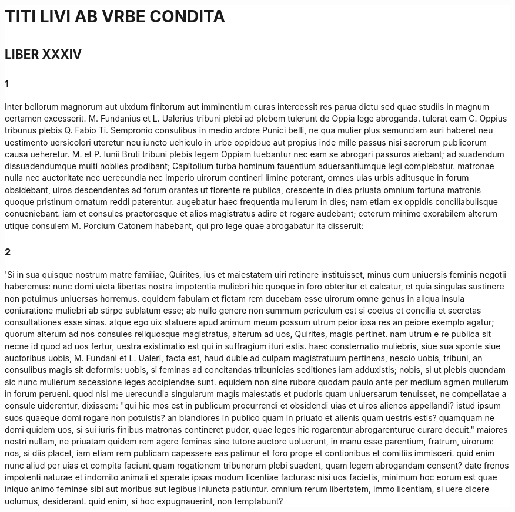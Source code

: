 # TITI LIVI AB VRBE CONDITA 

## LIBER XXXIV

### 1 

  Inter bellorum magnorum aut uixdum finitorum aut imminentium curas
intercessit res parua dictu sed quae studiis in magnum certamen excesserit. M.
Fundanius et L. Ualerius tribuni plebi ad plebem tulerunt de Oppia lege
abroganda. tulerat eam C. Oppius tribunus plebis Q. Fabio Ti. Sempronio
consulibus in medio ardore Punici belli, ne qua mulier plus semunciam auri
haberet neu uestimento uersicolori uteretur neu iuncto uehiculo in urbe
oppidoue aut propius inde mille passus nisi sacrorum publicorum causa
ueheretur. M. et P. Iunii Bruti tribuni plebis legem Oppiam tuebantur nec
eam se abrogari passuros aiebant; ad suadendum dissuadendumque multi
nobiles prodibant; Capitolium turba hominum fauentium aduersantiumque
legi complebatur. matronae nulla nec auctoritate nec uerecundia nec imperio
uirorum contineri limine poterant, omnes uias urbis aditusque in forum
obsidebant, uiros descendentes ad forum orantes ut florente re publica,
crescente in dies priuata omnium fortuna matronis quoque pristinum
ornatum reddi paterentur. augebatur haec frequentia mulierum in dies; nam
etiam ex oppidis conciliabulisque conueniebant. iam et consules praetoresque
et alios magistratus adire et rogare audebant; ceterum minime exorabilem
alterum utique consulem M. Porcium Catonem habebant, qui pro lege quae
abrogabatur ita disseruit:

### 2 

  'Si in sua quisque nostrum matre familiae, Quirites, ius et maiestatem uiri
retinere instituisset, minus cum uniuersis feminis negotii haberemus: nunc
domi uicta libertas nostra impotentia muliebri hic quoque in foro obteritur et
calcatur, et quia singulas sustinere non potuimus uniuersas horremus.
equidem fabulam et fictam rem ducebam esse uirorum omne genus in aliqua
insula coniuratione muliebri ab stirpe sublatum esse; ab nullo genere non
summum periculum est si coetus et concilia et secretas consultationes esse
sinas. atque ego uix statuere apud animum meum possum utrum peior ipsa
res an peiore exemplo agatur; quorum alterum ad nos consules reliquosque
magistratus, alterum ad uos, Quirites, magis pertinet. nam utrum e re publica
sit necne id quod ad uos fertur, uestra existimatio est qui in suffragium ituri
estis. haec consternatio muliebris, siue sua sponte siue auctoribus uobis, M.
Fundani et L. Ualeri, facta est, haud dubie ad culpam magistratuum
pertinens, nescio uobis, tribuni, an consulibus magis sit deformis: uobis, si
feminas ad concitandas tribunicias seditiones iam adduxistis; nobis, si ut
plebis quondam sic nunc mulierum secessione leges accipiendae sunt.
equidem non sine rubore quodam paulo ante per medium agmen mulierum
in forum perueni. quod nisi me uerecundia singularum magis maiestatis et
pudoris quam uniuersarum tenuisset, ne compellatae a consule uiderentur,
dixissem: "qui hic mos est in publicum procurrendi et obsidendi uias et uiros
alienos appellandi? istud ipsum suos quaeque domi rogare non potuistis? an
blandiores in publico quam in priuato et alienis quam uestris estis?
quamquam ne domi quidem uos, si sui iuris finibus matronas contineret
pudor, quae leges hic rogarentur abrogarenturue curare decuit." maiores
nostri nullam, ne priuatam quidem rem agere feminas sine tutore auctore
uoluerunt, in manu esse parentium, fratrum, uirorum: nos, si diis placet,
iam etiam rem publicam capessere eas patimur et foro prope et contionibus et
comitiis immisceri. quid enim nunc aliud per uias et compita faciunt quam
rogationem tribunorum plebi suadent, quam legem abrogandam censent?
date frenos impotenti naturae et indomito animali et sperate ipsas modum
licentiae facturas: nisi uos facietis, minimum hoc eorum est quae iniquo
animo feminae sibi aut moribus aut legibus iniuncta patiuntur. omnium
rerum libertatem, immo licentiam, si uere dicere uolumus, desiderant. quid
enim, si hoc expugnauerint, non temptabunt?